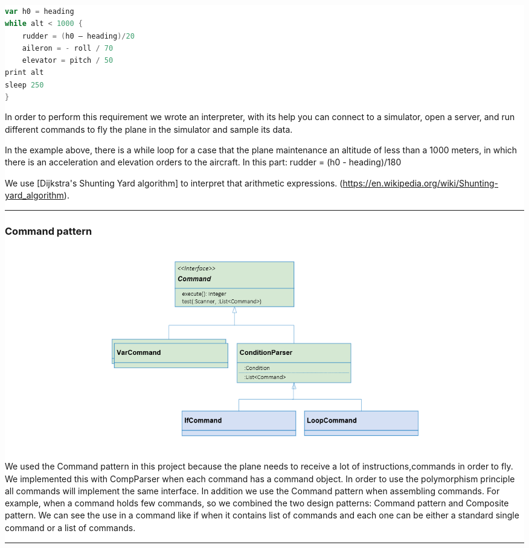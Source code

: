 ```scala
var h0 = heading
while alt < 1000 {
    rudder = (h0 – heading)/20
    aileron = - roll / 70
    elevator = pitch / 50
print alt
sleep 250
}
```
In order to perform this requirement we wrote an interpreter, with its help you can connect to a simulator, open a server, 
and run different commands to fly the plane in the simulator and sample its data.

In the example above, there is a while loop for a case that the plane maintenance an altitude of less than a 1000 meters, 
in which there is an acceleration and elevation orders to the aircraft.
In this part:
rudder = (h0 - heading)/180

We use [Dijkstra's Shunting Yard algorithm] to interpret that arithmetic expressions.
(https://en.wikipedia.org/wiki/Shunting-yard_algorithm).

---

### Command pattern

<p align="center">
  <img src="/uml/Commandpattern.png" width="600">
</p>
We used the Command pattern in this project because the plane needs to receive a lot of instructions,commands in order to fly.
We implemented this with CompParser when each command has a command object.
In order to use the polymorphism principle all commands will implement the same interface.
In addition we use the Command pattern when assembling commands. 
For example, when a command holds few commands, so we combined the two design patterns: Command pattern and Composite pattern.
We can see the use in a command like if when it contains list of commands and each one can be either a standard single command or a list of commands.

---